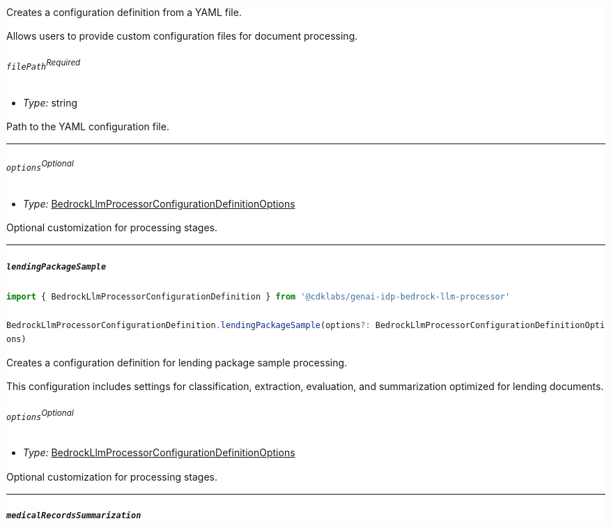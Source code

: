 Creates a configuration definition from a YAML file.

Allows users to provide custom configuration files for document processing.

###### `filePath`<sup>Required</sup> <a name="filePath" id="@cdklabs/genai-idp-bedrock-llm-processor.BedrockLlmProcessorConfigurationDefinition.fromFile.parameter.filePath"></a>

- *Type:* string

Path to the YAML configuration file.

---

###### `options`<sup>Optional</sup> <a name="options" id="@cdklabs/genai-idp-bedrock-llm-processor.BedrockLlmProcessorConfigurationDefinition.fromFile.parameter.options"></a>

- *Type:* <a href="#@cdklabs/genai-idp-bedrock-llm-processor.BedrockLlmProcessorConfigurationDefinitionOptions">BedrockLlmProcessorConfigurationDefinitionOptions</a>

Optional customization for processing stages.

---

##### `lendingPackageSample` <a name="lendingPackageSample" id="@cdklabs/genai-idp-bedrock-llm-processor.BedrockLlmProcessorConfigurationDefinition.lendingPackageSample"></a>

```typescript
import { BedrockLlmProcessorConfigurationDefinition } from '@cdklabs/genai-idp-bedrock-llm-processor'

BedrockLlmProcessorConfigurationDefinition.lendingPackageSample(options?: BedrockLlmProcessorConfigurationDefinitionOptions)
```

Creates a configuration definition for lending package sample processing.

This configuration includes settings for classification, extraction,
evaluation, and summarization optimized for lending documents.

###### `options`<sup>Optional</sup> <a name="options" id="@cdklabs/genai-idp-bedrock-llm-processor.BedrockLlmProcessorConfigurationDefinition.lendingPackageSample.parameter.options"></a>

- *Type:* <a href="#@cdklabs/genai-idp-bedrock-llm-processor.BedrockLlmProcessorConfigurationDefinitionOptions">BedrockLlmProcessorConfigurationDefinitionOptions</a>

Optional customization for processing stages.

---

##### `medicalRecordsSummarization` <a name="medicalRecordsSummarization" id="@cdklabs/genai-idp-bedrock-llm-processor.BedrockLlmProcessorConfigurationDefinition.medicalRecordsSummarization"></a>
